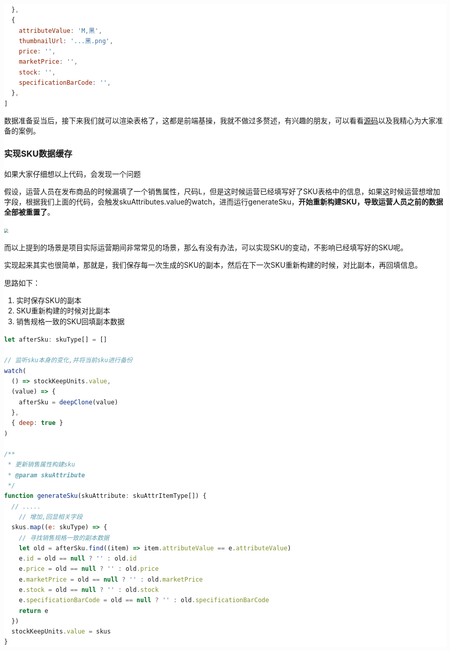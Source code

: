 ```js
  },
  {
    attributeValue: 'M,黑',
    thumbnailUrl: '...黑.png',
    price: '',
    marketPrice: '',
    stock: '',
    specificationBarCode: '',
  },
]
```

数据准备妥当后，接下来我们就可以渲染表格了，这都是前端基操，我就不做过多赘述，有兴趣的朋友，可以看看[源码](https://github.com/BlueDancers/vue3-sku-demo)以及我精心为大家准备的案例。



### 实现SKU数据缓存

如果大家仔细想以上代码，会发现一个问题

​	假设，运营人员在发布商品的时候漏填了一个销售属性，尺码L，但是这时候运营已经填写好了SKU表格中的信息，如果这时候运营想增加字段，根据我们上面的代码，会触发skuAttributes.value的watch，进而运行generateSku，**开始重新构建SKU，导致运营人员之前的数据全部被重置了**。

<img src="http://qiliu.vkcyan.top/FtwTwzykFR8qzHJwZFVsHIA2XYug.png" style="zoom:50%;" />

​	而以上提到的场景是项目实际运营期间非常常见的场景，那么有没有办法，可以实现SKU的变动，不影响已经填写好的SKU呢。

​	实现起来其实也很简单，那就是，我们保存每一次生成的SKU的副本，然后在下一次SKU重新构建的时候，对比副本，再回填信息。

思路如下：

1. 实时保存SKU的副本
2. SKU重新构建的时候对比副本
3. 销售规格一致的SKU回填副本数据

```js
let afterSku: skuType[] = []

// 监听sku本身的变化,并将当前sku进行备份
watch(
  () => stockKeepUnits.value,
  (value) => {
    afterSku = deepClone(value)
  },
  { deep: true }
)

/**
 * 更新销售属性构建sku
 * @param skuAttribute
 */
function generateSku(skuAttribute: skuAttrItemType[]) {
  // .....
 	// 增加,回显相关字段
  skus.map((e: skuType) => {
    // 寻找销售规格一致的副本数据
    let old = afterSku.find((item) => item.attributeValue == e.attributeValue)
    e.id = old == null ? '' : old.id
    e.price = old == null ? '' : old.price
    e.marketPrice = old == null ? '' : old.marketPrice
    e.stock = old == null ? '' : old.stock
    e.specificationBarCode = old == null ? '' : old.specificationBarCode
    return e
  })
  stockKeepUnits.value = skus
}
```